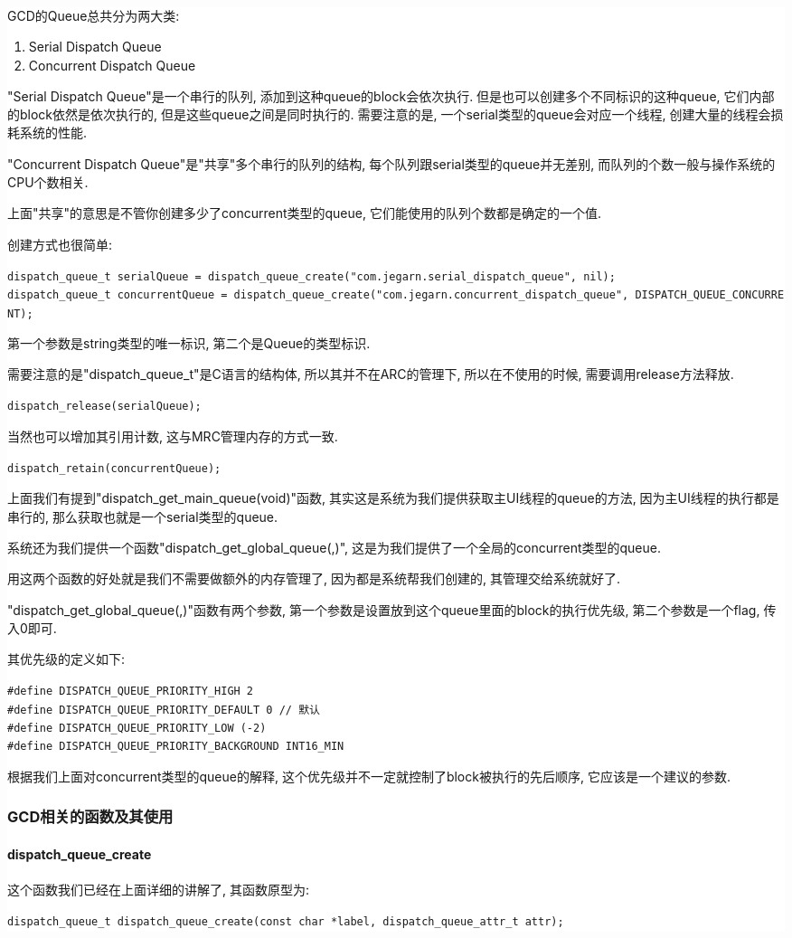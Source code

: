 GCD的Queue总共分为两大类:

1. Serial Dispatch Queue
2. Concurrent Dispatch Queue

"Serial Dispatch Queue"是一个串行的队列, 添加到这种queue的block会依次执行. 但是也可以创建多个不同标识的这种queue,
它们内部的block依然是依次执行的, 但是这些queue之间是同时执行的. 需要注意的是, 一个serial类型的queue会对应一个线程,
创建大量的线程会损耗系统的性能.

"Concurrent Dispatch Queue"是"共享"多个串行的队列的结构, 每个队列跟serial类型的queue并无差别,
而队列的个数一般与操作系统的CPU个数相关.

上面"共享"的意思是不管你创建多少了concurrent类型的queue, 它们能使用的队列个数都是确定的一个值.


创建方式也很简单:

    dispatch_queue_t serialQueue = dispatch_queue_create("com.jegarn.serial_dispatch_queue", nil);
    dispatch_queue_t concurrentQueue = dispatch_queue_create("com.jegarn.concurrent_dispatch_queue", DISPATCH_QUEUE_CONCURRENT);

第一个参数是string类型的唯一标识, 第二个是Queue的类型标识.

需要注意的是"dispatch\_queue\_t"是C语言的结构体, 所以其并不在ARC的管理下, 所以在不使用的时候, 需要调用release方法释放.

    dispatch_release(serialQueue);

当然也可以增加其引用计数, 这与MRC管理内存的方式一致.

    dispatch_retain(concurrentQueue);

上面我们有提到"dispatch\_get\_main\_queue(void)"函数, 其实这是系统为我们提供获取主UI线程的queue的方法,
因为主UI线程的执行都是串行的, 那么获取也就是一个serial类型的queue.

系统还为我们提供一个函数"dispatch\_get\_global\_queue(,)", 这是为我们提供了一个全局的concurrent类型的queue.

用这两个函数的好处就是我们不需要做额外的内存管理了, 因为都是系统帮我们创建的, 其管理交给系统就好了.

"dispatch\_get\_global\_queue(,)"函数有两个参数, 第一个参数是设置放到这个queue里面的block的执行优先级, 第二个参数是一个flag,
传入0即可.

其优先级的定义如下:

    #define DISPATCH_QUEUE_PRIORITY_HIGH 2
    #define DISPATCH_QUEUE_PRIORITY_DEFAULT 0 // 默认
    #define DISPATCH_QUEUE_PRIORITY_LOW (-2)
    #define DISPATCH_QUEUE_PRIORITY_BACKGROUND INT16_MIN

根据我们上面对concurrent类型的queue的解释, 这个优先级并不一定就控制了block被执行的先后顺序, 它应该是一个建议的参数.




### GCD相关的函数及其使用


#### dispatch\_queue\_create

这个函数我们已经在上面详细的讲解了, 其函数原型为:

    dispatch_queue_t dispatch_queue_create(const char *label, dispatch_queue_attr_t attr);

